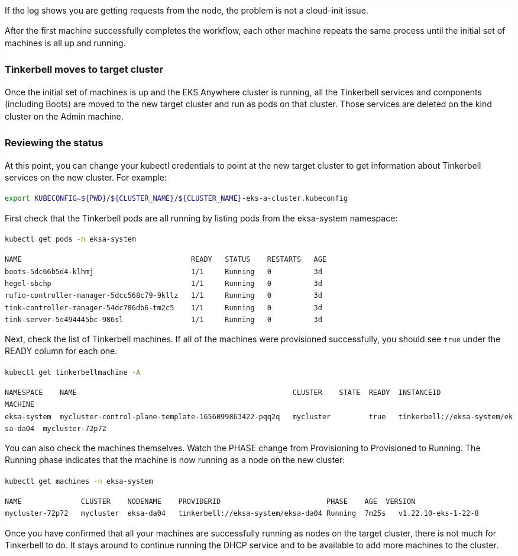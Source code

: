 If the log shows you are getting requests from the node, the problem is not a cloud-init issue.

After the first machine successfully completes the workflow, each other machine repeats the same process until the initial set of machines is all up and running.

### Tinkerbell moves to target cluster

Once the initial set of machines is up and the EKS Anywhere cluster is running, all the Tinkerbell services and components (including Boots) are moved to the new target cluster and run as pods on that cluster.
Those services are deleted on the kind cluster on the Admin machine.

### Reviewing the status

At this point, you can change your kubectl credentials to point at the new target cluster to get information about Tinkerbell services on the new cluster. For example:

```bash
export KUBECONFIG=${PWD}/${CLUSTER_NAME}/${CLUSTER_NAME}-eks-a-cluster.kubeconfig
```

First check that the Tinkerbell pods are all running by listing pods from the eksa-system namespace:

```bash
kubectl get pods -n eksa-system
```
```
NAME                                        READY   STATUS    RESTARTS   AGE
boots-5dc66b5d4-klhmj                       1/1     Running   0          3d
hegel-sbchp                                 1/1     Running   0          3d
rufio-controller-manager-5dcc568c79-9kllz   1/1     Running   0          3d
tink-controller-manager-54dc786db6-tm2c5    1/1     Running   0          3d
tink-server-5c494445bc-986sl                1/1     Running   0          3d
```

Next, check the list of Tinkerbell machines.
If all of the machines were provisioned successfully, you should see `true` under the READY column for each one.

```bash
kubectl get tinkerbellmachine -A
```
```
NAMESPACE    NAME                                                   CLUSTER    STATE  READY  INSTANCEID                          MACHINE
eksa-system  mycluster-control-plane-template-1656099863422-pqq2q   mycluster         true   tinkerbell://eksa-system/eksa-da04  mycluster-72p72
```

You can also check the machines themselves.
Watch the PHASE change from Provisioning to Provisioned to Running.
The Running phase indicates that the machine is now running as a node on the new cluster:

```bash
kubectl get machines -n eksa-system
```
```
NAME              CLUSTER    NODENAME    PROVIDERID                         PHASE    AGE  VERSION
mycluster-72p72   mycluster  eksa-da04   tinkerbell://eksa-system/eksa-da04 Running  7m25s   v1.22.10-eks-1-22-8
```
Once you have confirmed that all your machines are successfully running as nodes on the target cluster, there is not much for Tinkerbell to do.
It stays around to continue running the DHCP service and to be available to add more machines to the cluster.
